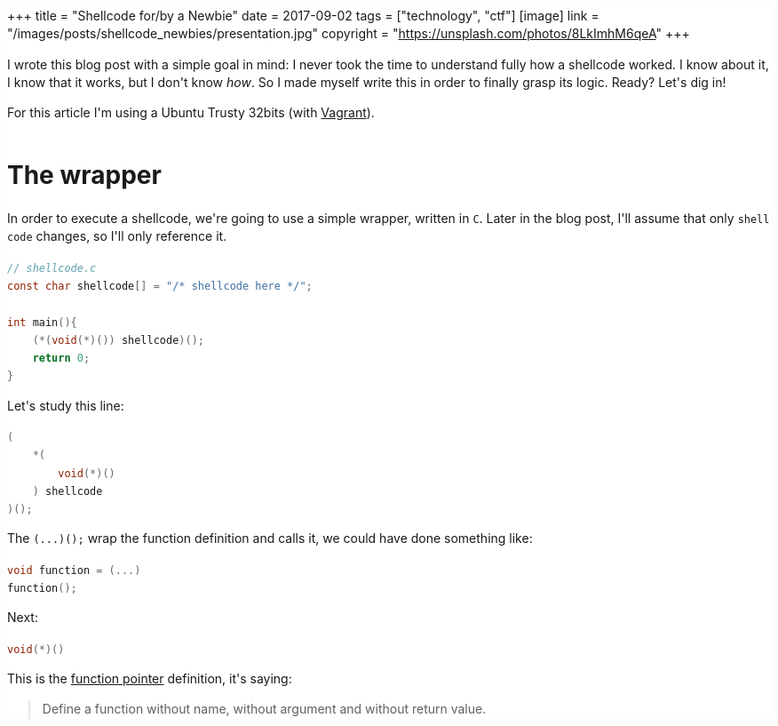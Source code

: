 +++
title = "Shellcode for/by a Newbie"
date = 2017-09-02
tags = ["technology", "ctf"]
[image]
link = "/images/posts/shellcode_newbies/presentation.jpg"
copyright = "https://unsplash.com/photos/8LkImhM6qeA"
+++

I wrote this blog post with a simple goal in mind: I never took the time to understand fully how a shellcode worked. I know about it, I know that it works, but I don't know *how*. So I made myself write this in order to finally grasp its logic. Ready? Let's dig in!

For this article I'm using a Ubuntu Trusty 32bits (with [Vagrant](https://www.vagrantup.com/)).

# The wrapper

In order to execute a shellcode, we're going to use a simple wrapper, written in `C`. Later in the blog post, I'll assume that only `shellcode` changes, so I'll only reference it.

```c
// shellcode.c
const char shellcode[] = "/* shellcode here */";

int main(){
    (*(void(*)()) shellcode)();
    return 0;
}
```

Let's study this line:

```c
(
    *(
        void(*)()
    ) shellcode
)();
```

The `(...)();` wrap the function definition and calls it, we could have done something like:

```c
void function = (...)
function();
```

Next:

```c
void(*)()
```

This is the [function pointer](https://en.wikipedia.org/wiki/Function_pointer) definition, it's saying:

> Define a function without name, without argument and without return value.
